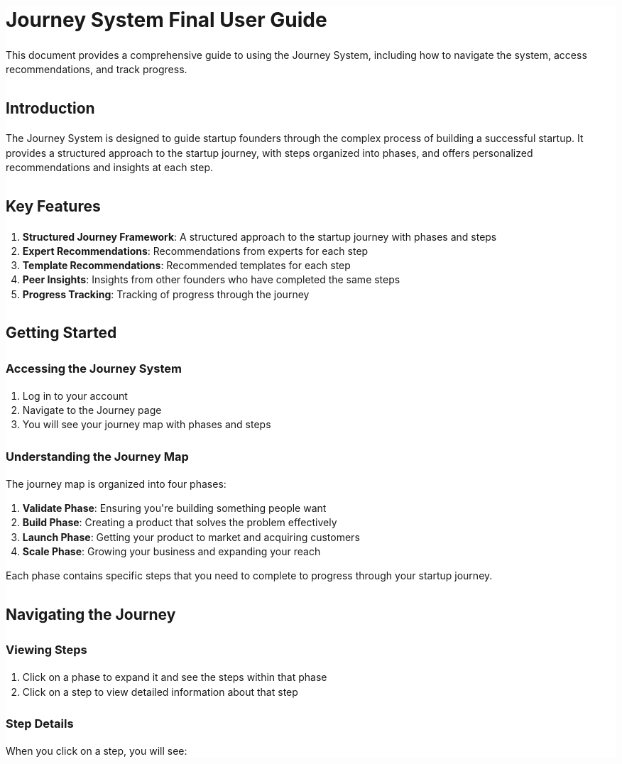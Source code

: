 # Journey System Final User Guide

This document provides a comprehensive guide to using the Journey System, including how to navigate the system, access recommendations, and track progress.

## Introduction

The Journey System is designed to guide startup founders through the complex process of building a successful startup. It provides a structured approach to the startup journey, with steps organized into phases, and offers personalized recommendations and insights at each step.

## Key Features

1.  **Structured Journey Framework**: A structured approach to the startup journey with phases and steps
2.  **Expert Recommendations**: Recommendations from experts for each step
3.  **Template Recommendations**: Recommended templates for each step
4.  **Peer Insights**: Insights from other founders who have completed the same steps
5.  **Progress Tracking**: Tracking of progress through the journey

## Getting Started

### Accessing the Journey System

1.  Log in to your account
2.  Navigate to the Journey page
3.  You will see your journey map with phases and steps

### Understanding the Journey Map

The journey map is organized into four phases:

1.  **Validate Phase**: Ensuring you're building something people want
2.  **Build Phase**: Creating a product that solves the problem effectively
3.  **Launch Phase**: Getting your product to market and acquiring customers
4.  **Scale Phase**: Growing your business and expanding your reach

Each phase contains specific steps that you need to complete to progress through your startup journey.

## Navigating the Journey

### Viewing Steps

1.  Click on a phase to expand it and see the steps within that phase
2.  Click on a step to view detailed information about that step

### Step Details

When you click on a step, you will see:
